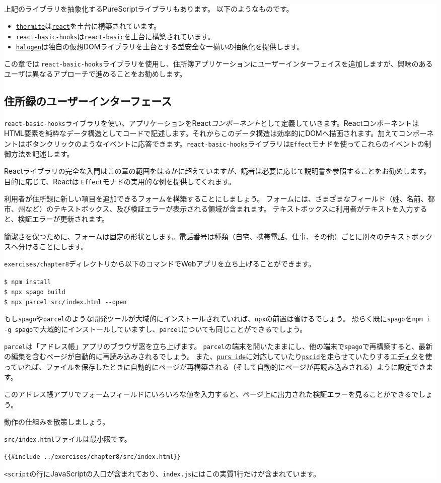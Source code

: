 上記のライブラリを抽象化するPureScriptライブラリもあります。
以下のようなものです。

- [`thermite`](https://github.com/paf31/purescript-thermite)は[`react`](https://github.com/purescript-contrib/purescript-react)を土台に構築されています。
- [`react-basic-hooks`](https://github.com/megamaddu/purescript-react-basic-hooks)は[`react-basic`](https://github.com/lumihq/purescript-react-basic)を土台に構築されています。
- [`halogen`](https://github.com/purescript-halogen/purescript-halogen)は独自の仮想DOMライブラリを土台とする型安全な一揃いの抽象化を提供します。

この章では
`react-basic-hooks`ライブラリを使用し、住所簿アプリケーションにユーザーインターフェイスを追加しますが、興味のあるユーザは異なるアプローチで進めることをお勧めします。

## 住所録のユーザーインターフェース

`react-basic-hooks`ライブラリを使い、アプリケーションをReact*コンポーネント*として定義していきます。ReactコンポーネントはHTML要素を純粋なデータ構造としてコードで記述します。それからこのデータ構造は効率的にDOMへ描画されます。加えてコンポーネントはボタンクリックのようなイベントに応答できます。`react-basic-hooks`ライブラリは`Effect`モナドを使ってこれらのイベントの制御方法を記述します。

Reactライブラリの完全な入門はこの章の範囲をはるかに超えていますが、読者は必要に応じて説明書を参照することをお勧めします。
目的に応じて、Reactは `Effect`モナドの実用的な例を提供してくれます。

利用者が住所録に新しい項目を追加できるフォームを構築することにしましょう。
フォームには、さまざまなフィールド（姓、名前、都市、州など）のテキストボックス、及び検証エラーが表示される領域が含まれます。
テキストボックスに利用者がテキストを入力すると、検証エラーが更新されます。

簡潔さを保つために、フォームは固定の形状とします。電話番号は種類（自宅、携帯電話、仕事、その他）ごとに別々のテキストボックスへ分けることにします。

`exercises/chapter8`ディレクトリから以下のコマンドでWebアプリを立ち上げることができます。

```shell
$ npm install
$ npx spago build
$ npx parcel src/index.html --open
```

もし`spago`や`parcel`のような開発ツールが大域的にインストールされていれば、`npx`の前置は省けるでしょう。
恐らく既に`spago`を`npm i -g spago`で大域的にインストールしていますし、`parcel`についても同じことができるでしょう。

`parcel`は「アドレス帳」アプリのブラウザ窓を立ち上げます。
`parcel`の端末を開いたままにし、他の端末で`spago`で再構築すると、最新の編集を含むページが自動的に再読み込みされるでしょう。
また、[`purs
ide`](https://github.com/purescript/purescript/tree/master/psc-ide)に対応していたり[`pscid`](https://github.com/kRITZCREEK/pscid)を走らせていたりする[エディタ](https://github.com/purescript/documentation/blob/master/ecosystem/Editor-and-tool-support.md#editors)を使っていれば、ファイルを保存したときに自動的にページが再構築される（そして自動的にページが再読み込みされる）ように設定できます。

このアドレス帳アプリでフォームフィールドにいろいろな値を入力すると、ページ上に出力された検証エラーを見ることができるでしょう。

動作の仕組みを散策しましょう。

`src/index.html`ファイルは最小限です。

```html
{{#include ../exercises/chapter8/src/index.html}}
```

`<script`の行にJavaScriptの入口が含まれており、`index.js`にはこの実質1行だけが含まれています。
